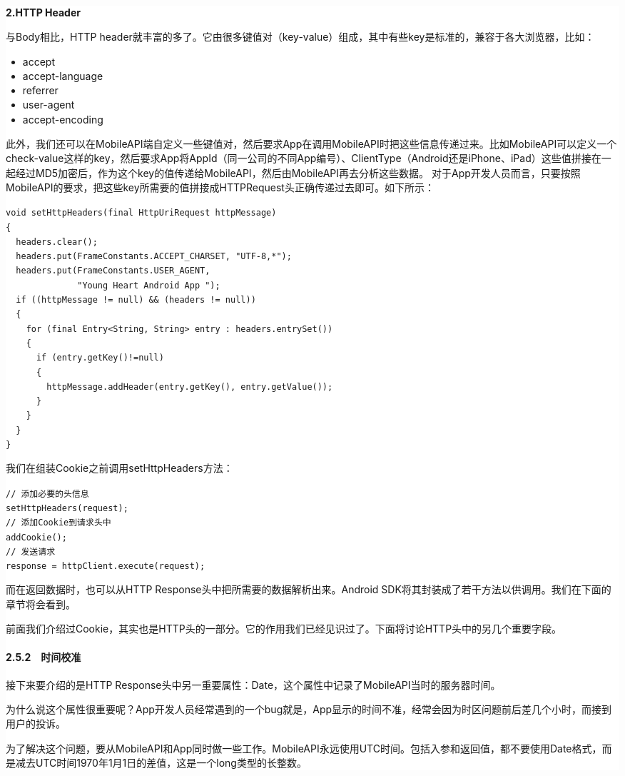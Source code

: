 **2.HTTP Header**

与Body相比，HTTP header就丰富的多了。它由很多键值对（key-value）组成，其中有些key是标准的，兼容于各大浏览器，比如：

* accept
* accept-language
* referrer
* user-agent
* accept-encoding

此外，我们还可以在MobileAPI端自定义一些键值对，然后要求App在调用MobileAPI时把这些信息传递过来。比如MobileAPI可以定义一个check-value这样的key，然后要求App将AppId（同一公司的不同App编号）、ClientType（Android还是iPhone、iPad）这些值拼接在一起经过MD5加密后，作为这个key的值传递给MobileAPI，然后由MobileAPI再去分析这些数据。
对于App开发人员而言，只要按照MobileAPI的要求，把这些key所需要的值拼接成HTTPRequest头正确传递过去即可。如下所示：

```
void setHttpHeaders(final HttpUriRequest httpMessage)
{
  headers.clear();
  headers.put(FrameConstants.ACCEPT_CHARSET, "UTF-8,*");
  headers.put(FrameConstants.USER_AGENT, 
              "Young Heart Android App ");
  if ((httpMessage != null) && (headers != null))
  {
    for (final Entry<String, String> entry : headers.entrySet())
    {
      if (entry.getKey()!=null)
      {
        httpMessage.addHeader(entry.getKey(), entry.getValue());
      }
    }
  }
} 
```

我们在组装Cookie之前调用setHttpHeaders方法：

```
// 添加必要的头信息
setHttpHeaders(request);
// 添加Cookie到请求头中
addCookie();
// 发送请求
response = httpClient.execute(request); 
```

而在返回数据时，也可以从HTTP Response头中把所需要的数据解析出来。Android SDK将其封装成了若干方法以供调用。我们在下面的章节将会看到。

前面我们介绍过Cookie，其实也是HTTP头的一部分。它的作用我们已经见识过了。下面将讨论HTTP头中的另几个重要字段。

#### 2.5.2　时间校准

接下来要介绍的是HTTP Response头中另一重要属性：Date，这个属性中记录了MobileAPI当时的服务器时间。

为什么说这个属性很重要呢？App开发人员经常遇到的一个bug就是，App显示的时间不准，经常会因为时区问题前后差几个小时，而接到用户的投诉。

为了解决这个问题，要从MobileAPI和App同时做一些工作。MobileAPI永远使用UTC时间。包括入参和返回值，都不要使用Date格式，而是减去UTC时间1970年1月1日的差值，这是一个long类型的长整数。
